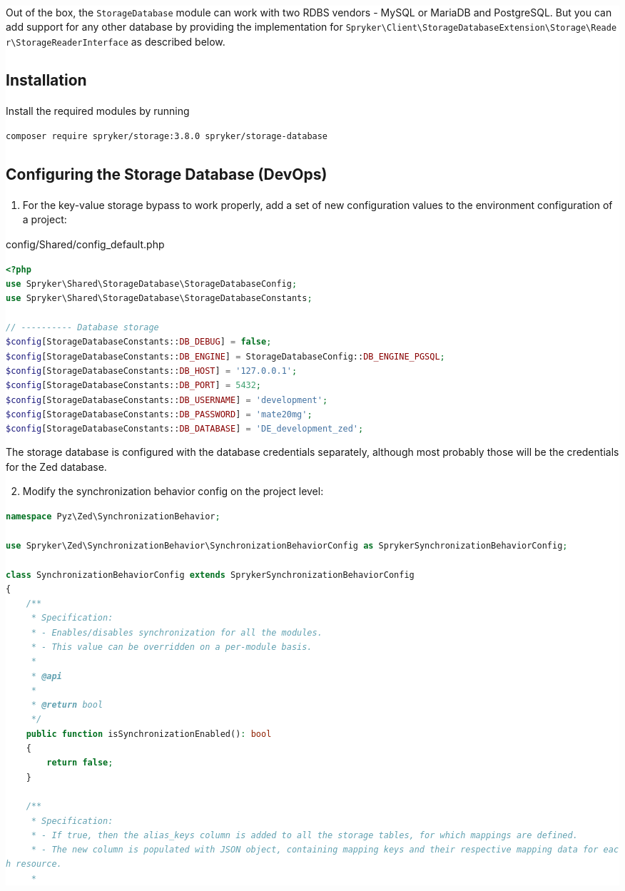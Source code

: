 Out of the box, the `StorageDatabase` module can work with two RDBS vendors - MySQL or MariaDB and PostgreSQL. But you can add support for any other database by providing the implementation for `Spryker\Client\StorageDatabaseExtension\Storage\Reader\StorageReaderInterface` as described below.

## Installation
Install the required modules by running
```Bash
composer require spryker/storage:3.8.0 spryker/storage-database
```

## Configuring the Storage Database (DevOps)

1. For the key-value storage bypass to work properly, add a set of new configuration values to the environment configuration of a project:

config/Shared/config_default.php

```PHP
<?php
use Spryker\Shared\StorageDatabase\StorageDatabaseConfig;
use Spryker\Shared\StorageDatabase\StorageDatabaseConstants;

// ---------- Database storage
$config[StorageDatabaseConstants::DB_DEBUG] = false;
$config[StorageDatabaseConstants::DB_ENGINE] = StorageDatabaseConfig::DB_ENGINE_PGSQL;
$config[StorageDatabaseConstants::DB_HOST] = '127.0.0.1';
$config[StorageDatabaseConstants::DB_PORT] = 5432;
$config[StorageDatabaseConstants::DB_USERNAME] = 'development';
$config[StorageDatabaseConstants::DB_PASSWORD] = 'mate20mg';
$config[StorageDatabaseConstants::DB_DATABASE] = 'DE_development_zed';
```

The storage database is configured with the database credentials separately, although most probably those will be the credentials for the Zed database.

2. Modify the synchronization behavior config on the project level:

```php
namespace Pyz\Zed\SynchronizationBehavior;

use Spryker\Zed\SynchronizationBehavior\SynchronizationBehaviorConfig as SprykerSynchronizationBehaviorConfig;

class SynchronizationBehaviorConfig extends SprykerSynchronizationBehaviorConfig
{
    /**
     * Specification:
     * - Enables/disables synchronization for all the modules.
     * - This value can be overridden on a per-module basis.
     *
     * @api
     *
     * @return bool
     */
    public function isSynchronizationEnabled(): bool
    {
        return false;
    }

    /**
     * Specification:
     * - If true, then the alias_keys column is added to all the storage tables, for which mappings are defined.
     * - The new column is populated with JSON object, containing mapping keys and their respective mapping data for each resource.
     *
```